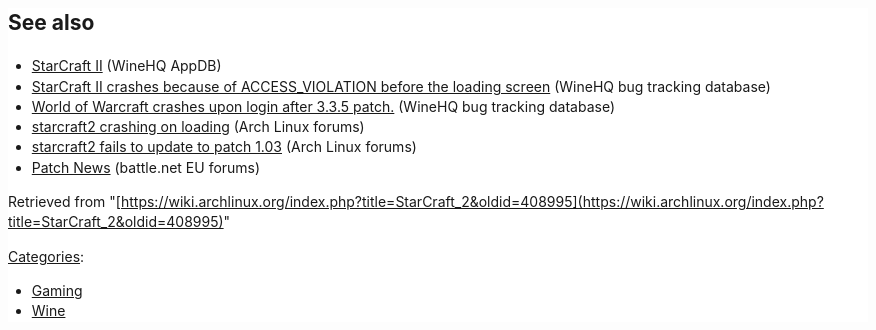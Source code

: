 ## See also

*   [StarCraft II](https://appdb.winehq.org/objectManager.php?sClass=application&iId=11123) (WineHQ AppDB)
*   [StarCraft II crashes because of ACCESS_VIOLATION before the loading screen](http://bugs.winehq.org/show_bug.cgi?id=23806) (WineHQ bug tracking database)
*   [World of Warcraft crashes upon login after 3.3.5 patch.](http://bugs.winehq.org/show_bug.cgi?id=23323) (WineHQ bug tracking database)
*   [starcraft2 crashing on loading](https://bbs.archlinux.org/viewtopic.php?id=101822) (Arch Linux forums)
*   [starcraft2 fails to update to patch 1.03](https://bbs.archlinux.org/viewtopic.php?id=103354) (Arch Linux forums)
*   [Patch News](http://eu.battle.net/sc2/en/forum/topic/283440977) (battle.net EU forums)

Retrieved from "[https://wiki.archlinux.org/index.php?title=StarCraft_2&oldid=408995](https://wiki.archlinux.org/index.php?title=StarCraft_2&oldid=408995)"

[Categories](/index.php/Special:Categories "Special:Categories"):

*   [Gaming](/index.php/Category:Gaming "Category:Gaming")
*   [Wine](/index.php/Category:Wine "Category:Wine")